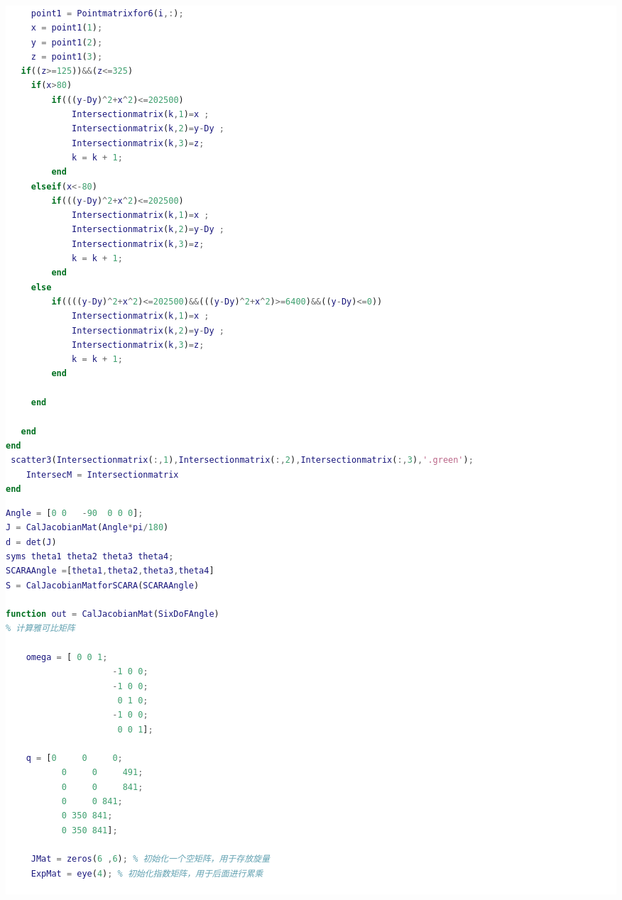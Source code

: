 ```matlab
     point1 = Pointmatrixfor6(i,:);
     x = point1(1);
     y = point1(2);
     z = point1(3);
   if((z>=125))&&(z<=325)
     if(x>80)
         if(((y-Dy)^2+x^2)<=202500)
             Intersectionmatrix(k,1)=x ;
             Intersectionmatrix(k,2)=y-Dy ;
             Intersectionmatrix(k,3)=z;
             k = k + 1;
         end
     elseif(x<-80)
         if(((y-Dy)^2+x^2)<=202500)
             Intersectionmatrix(k,1)=x ;
             Intersectionmatrix(k,2)=y-Dy ;
             Intersectionmatrix(k,3)=z;
             k = k + 1;
         end
     else
         if((((y-Dy)^2+x^2)<=202500)&&(((y-Dy)^2+x^2)>=6400)&&((y-Dy)<=0))
             Intersectionmatrix(k,1)=x ;
             Intersectionmatrix(k,2)=y-Dy ;
             Intersectionmatrix(k,3)=z;
             k = k + 1;
         end
         
     end
 
   end
end
 scatter3(Intersectionmatrix(:,1),Intersectionmatrix(:,2),Intersectionmatrix(:,3),'.green');
    IntersecM = Intersectionmatrix
end
```

```matlab
Angle = [0 0   -90  0 0 0];
J = CalJacobianMat(Angle*pi/180)
d = det(J)
syms theta1 theta2 theta3 theta4;
SCARAAngle =[theta1,theta2,theta3,theta4]
S = CalJacobianMatforSCARA(SCARAAngle)

function out = CalJacobianMat(SixDoFAngle)
% 计算雅可比矩阵
    
    omega = [ 0 0 1;
                     -1 0 0;
                     -1 0 0;
                      0 1 0;
                     -1 0 0;
                      0 0 1];

    q = [0     0     0;
           0     0     491;
           0     0     841;
           0     0 841;
           0 350 841;
           0 350 841];
    
     JMat = zeros(6 ,6); % 初始化一个空矩阵，用于存放旋量
     ExpMat = eye(4); % 初始化指数矩阵，用于后面进行累乘
     
```